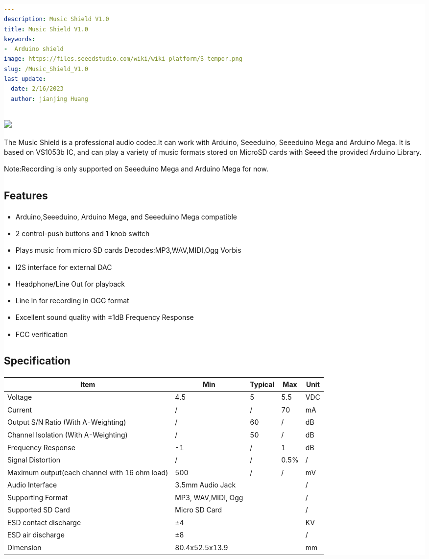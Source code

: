 ```yaml
---
description: Music Shield V1.0
title: Music Shield V1.0
keywords:
-  Arduino shield
image: https://files.seeedstudio.com/wiki/wiki-platform/S-tempor.png
slug: /Music_Shield_V1.0
last_update:
  date: 2/16/2023
  author: jianjing Huang
---
```




![](https://files.seeedstudio.com/wiki/Music_Shield_V1.0/img/Musicshieldnew500.jpg)

The Music Shield is a professional audio codec.It can work with Arduino, Seeeduino, Seeeduino Mega and Arduino Mega. It is based on VS1053b IC, and can play a variety of music formats stored on MicroSD cards with Seeed the provided Arduino Library.

Note:Recording is only supported on Seeeduino Mega and Arduino Mega for now.

## Features ##

- Arduino,Seeeduino, Arduino Mega, and Seeeduino Mega compatible

- 2 control-push buttons and 1 knob switch

- Plays music from micro SD cards Decodes:MP3,WAV,MIDI,Ogg Vorbis

- I2S interface for external DAC

- Headphone/Line Out for playback

- Line In for recording in OGG format

- Excellent sound quality with ±1dB Frequency Response

- FCC verification

## Specification ##

|Item| Min|Typical|Max| Unit|
|--|--|--|--|--|
| Voltage|4.5| 5|5.5| VDC|
| Current| /| /| 70|mA|
 |Output S/N Ratio (With A-Weighting)|/| 60|/|dB|
 |Channel Isolation (With A-Weighting)|/|50|/|dB|
 |Frequency Response|-1|/|1|dB|
 |Signal Distortion|/|/|0.5%|/|
 |Maximum output(each channel with 16 ohm load)|500|/|/|mV|
 |Audio Interface|3.5mm Audio Jack|||/|
 |Supporting Format|MP3, WAV,MIDI, Ogg|||/|
 |Supported SD Card|Micro SD Card|||/|
 |ESD contact discharge|±4|||KV|
 |ESD air discharge|±8|||/|
|Dimension|80.4x52.5x13.9|||mm|